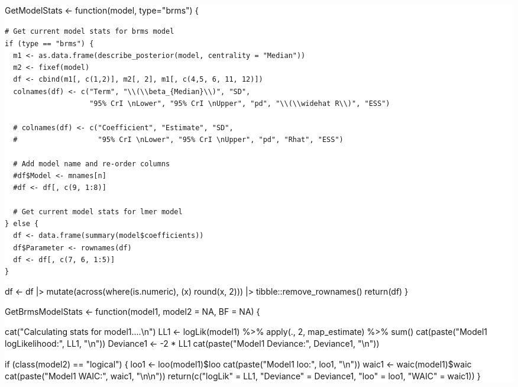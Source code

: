 GetModelStats <- function(model, type="brms") {
  
    # Get current model stats for brms model
    if (type == "brms") {
      m1 <- as.data.frame(describe_posterior(model, centrality = "Median"))
      m2 <- fixef(model)
      df <- cbind(m1[, c(1,2)], m2[, 2], m1[, c(4,5, 6, 11, 12)])
      colnames(df) <- c("Term", "\\(\\beta_{Median}\\)", "SD",
                        "95% CrI \nLower", "95% CrI \nUpper", "pd", "\\(\\widehat R\\)", "ESS")
      
      # colnames(df) <- c("Coefficient", "Estimate", "SD", 
      #                   "95% CrI \nLower", "95% CrI \nUpper", "pd", "Rhat", "ESS")
      
      # Add model name and re-order columns
      #df$Model <- mnames[n]
      #df <- df[, c(9, 1:8)]
      
      # Get current model stats for lmer model
    } else {
      df <- data.frame(summary(model$coefficients))
      df$Parameter <- rownames(df)
      df <- df[, c(7, 6, 1:5)]
    }

  
  df <- df |> mutate(across(where(is.numeric), \(x) round(x, 2))) |>
    tibble::remove_rownames()
  return(df)
}


GetBrmsModelStats <- function(model1, model2 = NA, BF = NA) {
  
  cat("Calculating stats for model1....\n")
  LL1 <- logLik(model1) %>% apply(., 2, map_estimate) %>% sum()
  cat(paste("Model1 logLikelihood:", LL1, "\n"))
  Deviance1 <- -2 * LL1
  cat(paste("Model1 Deviance:", Deviance1, "\n"))
  
  if (class(model2) == "logical") {
    loo1 <- loo(model1)$loo
    cat(paste("Model1 loo:", loo1, "\n"))
    waic1 <- waic(model1)$waic
    cat(paste("Model1 WAIC:", waic1, "\n\n"))
    return(c("logLik" = LL1, "Deviance" = Deviance1, "loo" = loo1, "WAIC" = waic1))
  }
  